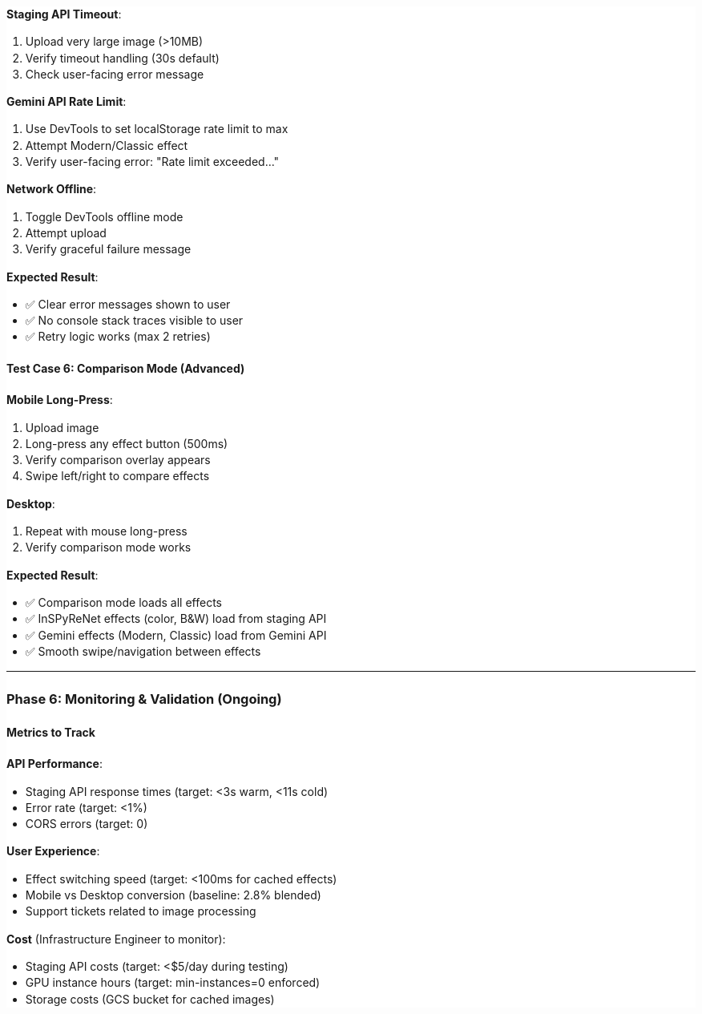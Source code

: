 **Staging API Timeout**:
1. Upload very large image (>10MB)
2. Verify timeout handling (30s default)
3. Check user-facing error message

**Gemini API Rate Limit**:
1. Use DevTools to set localStorage rate limit to max
2. Attempt Modern/Classic effect
3. Verify user-facing error: "Rate limit exceeded..."

**Network Offline**:
1. Toggle DevTools offline mode
2. Attempt upload
3. Verify graceful failure message

**Expected Result**:
- ✅ Clear error messages shown to user
- ✅ No console stack traces visible to user
- ✅ Retry logic works (max 2 retries)

#### Test Case 6: Comparison Mode (Advanced)

**Mobile Long-Press**:
1. Upload image
2. Long-press any effect button (500ms)
3. Verify comparison overlay appears
4. Swipe left/right to compare effects

**Desktop**:
1. Repeat with mouse long-press
2. Verify comparison mode works

**Expected Result**:
- ✅ Comparison mode loads all effects
- ✅ InSPyReNet effects (color, B&W) load from staging API
- ✅ Gemini effects (Modern, Classic) load from Gemini API
- ✅ Smooth swipe/navigation between effects

---

### Phase 6: Monitoring & Validation (Ongoing)

#### Metrics to Track

**API Performance**:
- Staging API response times (target: <3s warm, <11s cold)
- Error rate (target: <1%)
- CORS errors (target: 0)

**User Experience**:
- Effect switching speed (target: <100ms for cached effects)
- Mobile vs Desktop conversion (baseline: 2.8% blended)
- Support tickets related to image processing

**Cost** (Infrastructure Engineer to monitor):
- Staging API costs (target: <$5/day during testing)
- GPU instance hours (target: min-instances=0 enforced)
- Storage costs (GCS bucket for cached images)
